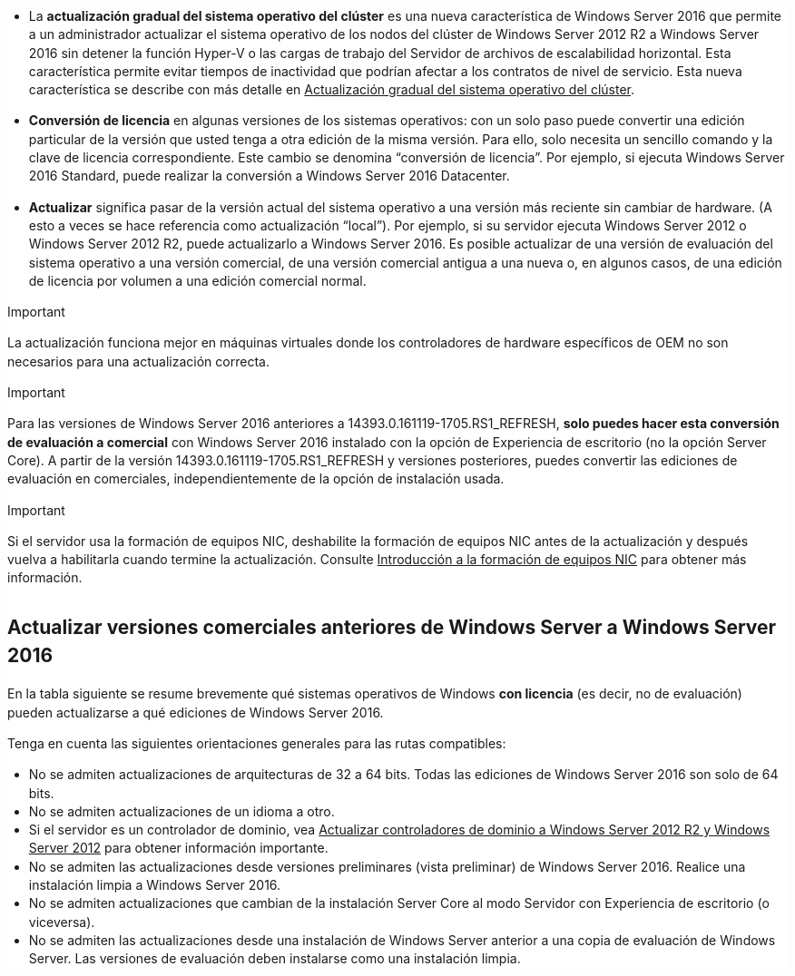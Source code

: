 - La **actualización gradual del sistema operativo del clúster** es una nueva característica de Windows Server 2016 que permite a un administrador actualizar el sistema operativo de los nodos del clúster de Windows Server 2012 R2 a Windows Server 2016 sin detener la función Hyper-V o las cargas de trabajo del Servidor de archivos de escalabilidad horizontal. Esta característica permite evitar tiempos de inactividad que podrían afectar a los contratos de nivel de servicio. Esta nueva característica se describe con más detalle en [Actualización gradual del sistema operativo del clúster](https://technet.microsoft.com/windows-server-docs/failover-clustering/cluster-operating-system-rolling-upgrade).

- **Conversión de licencia** en algunas versiones de los sistemas operativos: con un solo paso puede convertir una edición particular de la versión que usted tenga a otra edición de la misma versión. Para ello, solo necesita un sencillo comando y la clave de licencia correspondiente. Este cambio se denomina “conversión de licencia”. Por ejemplo, si ejecuta Windows Server 2016 Standard, puede realizar la conversión a Windows Server 2016 Datacenter.

- **Actualizar** significa pasar de la versión actual del sistema operativo a una versión más reciente sin cambiar de hardware. (A esto a veces se hace referencia como actualización “local”). Por ejemplo, si su servidor ejecuta Windows Server 2012 o Windows Server 2012 R2, puede actualizarlo a Windows Server 2016. Es posible actualizar de una versión de evaluación del sistema operativo a una versión comercial, de una versión comercial antigua a una nueva o, en algunos casos, de una edición de licencia por volumen a una edición comercial normal.

> [!IMPORTANT]  
> La actualización funciona mejor en máquinas virtuales donde los controladores de hardware específicos de OEM no son necesarios para una actualización correcta.  

> [!IMPORTANT]  
> Para las versiones de Windows Server 2016 anteriores a 14393.0.161119-1705.RS1_REFRESH, **solo puedes hacer esta conversión de evaluación a comercial** con Windows Server 2016 instalado con la opción de Experiencia de escritorio (no la opción Server Core). A partir de la versión 14393.0.161119-1705.RS1_REFRESH y versiones posteriores, puedes convertir las ediciones de evaluación en comerciales, independientemente de la opción de instalación usada.

> [!IMPORTANT]  
> Si el servidor usa la formación de equipos NIC, deshabilite la formación de equipos NIC antes de la actualización y después vuelva a habilitarla cuando termine la actualización. Consulte [Introducción a la formación de equipos NIC](https://technet.microsoft.com/library/hh831648(v=ws.11).aspx) para obtener más información.

## <a name="upgrading-previous-retail-versions-of-windows-server-to-windows-server-2016"></a>Actualizar versiones comerciales anteriores de Windows Server a Windows Server 2016

En la tabla siguiente se resume brevemente qué sistemas operativos de Windows **con licencia** (es decir, no de evaluación) pueden actualizarse a qué ediciones de Windows Server 2016.

Tenga en cuenta las siguientes orientaciones generales para las rutas compatibles:

- No se admiten actualizaciones de arquitecturas de 32 a 64 bits. Todas las ediciones de Windows Server 2016 son solo de 64 bits.
- No se admiten actualizaciones de un idioma a otro.
- Si el servidor es un controlador de dominio, vea [Actualizar controladores de dominio a Windows Server 2012 R2 y Windows Server 2012](https://technet.microsoft.com/library/hh994618.aspx) para obtener información importante.
- No se admiten las actualizaciones desde versiones preliminares (vista preliminar) de Windows Server 2016. Realice una instalación limpia a Windows Server 2016.
- No se admiten actualizaciones que cambian de la instalación Server Core al modo Servidor con Experiencia de escritorio (o viceversa).
- No se admiten las actualizaciones desde una instalación de Windows Server anterior a una copia de evaluación de Windows Server. Las versiones de evaluación deben instalarse como una instalación limpia.
